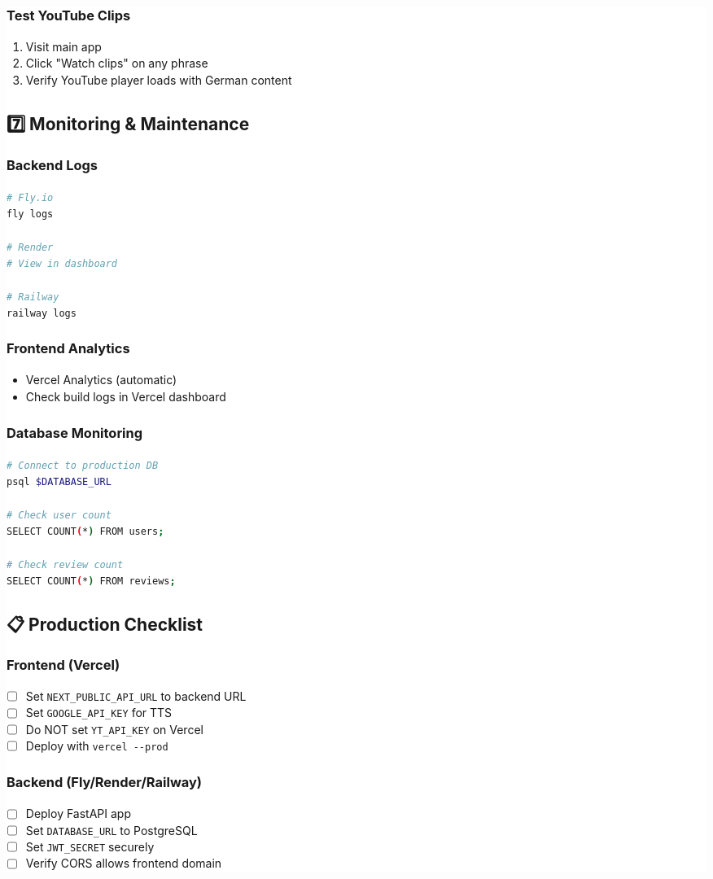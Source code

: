 ### Test YouTube Clips
1. Visit main app
2. Click "Watch clips" on any phrase
3. Verify YouTube player loads with German content

## 7️⃣ Monitoring & Maintenance

### Backend Logs
```bash
# Fly.io
fly logs

# Render
# View in dashboard

# Railway
railway logs
```

### Frontend Analytics
- Vercel Analytics (automatic)
- Check build logs in Vercel dashboard

### Database Monitoring
```bash
# Connect to production DB
psql $DATABASE_URL

# Check user count
SELECT COUNT(*) FROM users;

# Check review count
SELECT COUNT(*) FROM reviews;
```

## 📋 Production Checklist

### Frontend (Vercel)
- [ ] Set `NEXT_PUBLIC_API_URL` to backend URL
- [ ] Set `GOOGLE_API_KEY` for TTS
- [ ] Do NOT set `YT_API_KEY` on Vercel
- [ ] Deploy with `vercel --prod`

### Backend (Fly/Render/Railway)
- [ ] Deploy FastAPI app
- [ ] Set `DATABASE_URL` to PostgreSQL
- [ ] Set `JWT_SECRET` securely
- [ ] Verify CORS allows frontend domain
